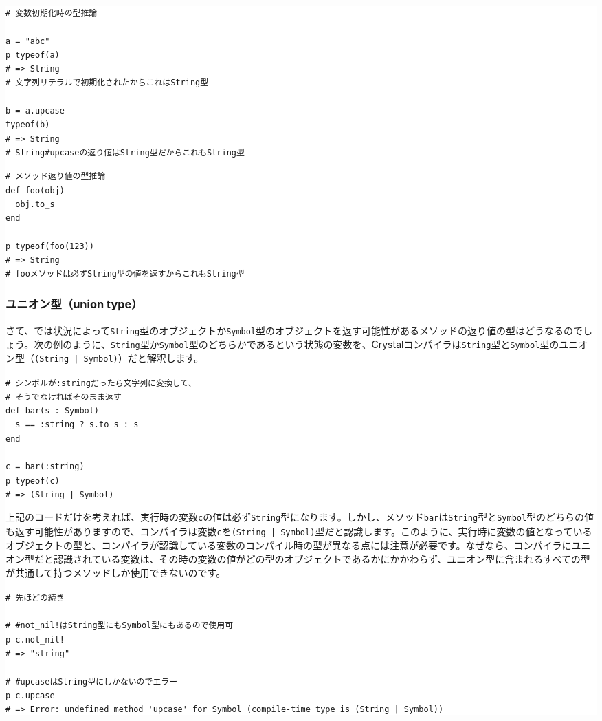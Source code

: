 ```crystal
# 変数初期化時の型推論

a = "abc"
p typeof(a)
# => String
# 文字列リテラルで初期化されたからこれはString型

b = a.upcase
typeof(b)
# => String
# String#upcaseの返り値はString型だからこれもString型
```

```crystal
# メソッド返り値の型推論
def foo(obj)
  obj.to_s
end

p typeof(foo(123))
# => String
# fooメソッドは必ずString型の値を返すからこれもString型
```

### ユニオン型（union type）

さて、では状況によって`String`型のオブジェクトか`Symbol`型のオブジェクトを返す可能性があるメソッドの返り値の型はどうなるのでしょう。次の例のように、`String`型か`Symbol`型のどちらかであるという状態の変数を、Crystalコンパイラは`String`型と`Symbol`型のユニオン型（`(String | Symbol)`）だと解釈します。

```crystal
# シンボルが:stringだったら文字列に変換して、
# そうでなければそのまま返す
def bar(s : Symbol)
  s == :string ? s.to_s : s
end

c = bar(:string)
p typeof(c)
# => (String | Symbol)
```

上記のコードだけを考えれば、実行時の変数`c`の値は必ず`String`型になります。しかし、メソッド`bar`は`String`型と`Symbol`型のどちらの値も返す可能性がありますので、コンパイラは変数`c`を`(String | Symbol)`型だと認識します。このように、実行時に変数の値となっているオブジェクトの型と、コンパイラが認識している変数のコンパイル時の型が異なる点には注意が必要です。なぜなら、コンパイラにユニオン型だと認識されている変数は、その時の変数の値がどの型のオブジェクトであるかにかかわらず、ユニオン型に含まれるすべての型が共通して持つメソッドしか使用できないのです。

```crystal
# 先ほどの続き

# #not_nil!はString型にもSymbol型にもあるので使用可
p c.not_nil!
# => "string"

# #upcaseはString型にしかないのでエラー
p c.upcase
# => Error: undefined method 'upcase' for Symbol (compile-time type is (String | Symbol))
```
